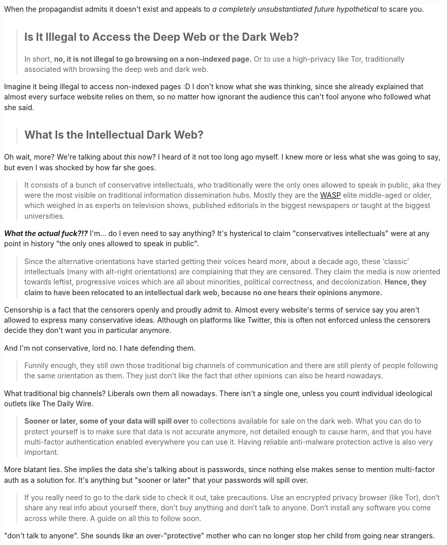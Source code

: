 When the propagandist admits it doesn't exist and appeals to *a completely unsubstantiated future hypothetical* to scare you.

> ## Is It Illegal to Access the Deep Web or the Dark Web?
>
> In short, **no, it is not illegal to go browsing on a non-indexed page.** Or to use a high-privacy like Tor, traditionally associated with browsing the deep web and dark web.

Imagine it being illegal to access non-indexed pages :D I don't know what she was thinking, since she already explained that almost every surface website relies on them, so no matter how ignorant the audience this can't fool anyone who followed what she said.

> ## What Is the Intellectual Dark Web?

Oh wait, more? We're talking about *this* now? I heard of it not too long ago myself. I knew more or less what she was going to say, but even I was shocked by how far she goes.

> It consists of a bunch of conservative intellectuals, who traditionally were the only ones allowed to speak in public, aka they were the most visible on traditional information dissemination hubs. Mostly they are the <a rel="nofollow" href="https://en.wikipedia.org/wiki/White_Anglo-Saxon_Protestant">WASP</a> elite middle-aged or older, which weighed in as experts on television shows, published editorials in the biggest newspapers or taught at the biggest universities.

**_What the actual fuck?!?_** I'm... do I even need to say anything? It's hysterical to claim "conservatives intellectuals" were at any point in history "the only ones allowed to speak in public".

> Since the alternative orientations have started getting their voices heard more, about a decade ago, these ‘classic’ intellectuals (many with alt-right orientations) are complaining that they are censored. They claim the media is now oriented towards leftist, progressive voices which are all about minorities, political correctness, and decolonization. **Hence, they claim to have been relocated to an intellectual dark web, because no one hears their opinions anymore.**

Censorship is a fact that the censorers openly and proudly admit to. Almost every website's terms of service say you aren't allowed to express many conservative ideas. Although on platforms like Twitter, this is often not enforced unless the censorers decide they don't want you in particular anymore.

And I'm not conservative, lord no. I hate defending them.

> Funnily enough, they still own those traditional big channels of communication and there are still plenty of people following the same orientation as them. They just don’t like the fact that other opinions can also be heard nowadays.

What traditional big channels? Liberals own them all nowadays. There isn't a single one, unless you count individual ideological outlets like The Daily Wire.

> **Sooner or later, some of your data will spill over** to collections available for sale on the dark web. What you can do to protect yourself is to make sure that data is not accurate anymore, not detailed enough to cause harm, and that you have multi-factor authentication enabled everywhere you can use it. Having reliable anti-malware protection active is also very important.

More blatant lies. She implies the data she's talking about is passwords, since nothing else makes sense to mention multi-factor auth as a solution for. It's anything but "sooner or later" that your passwords will spill over.

> If you really need to go to the dark side to check it out, take precautions. Use an encrypted privacy browser (like Tor), don’t share any real info about yourself there, don’t buy anything and don’t talk to anyone. Don’t install any software you come across while there. A guide on all this to follow soon.

"don't talk to anyone". She sounds like an over-"protective" mother who can no longer stop her child from going near strangers.
